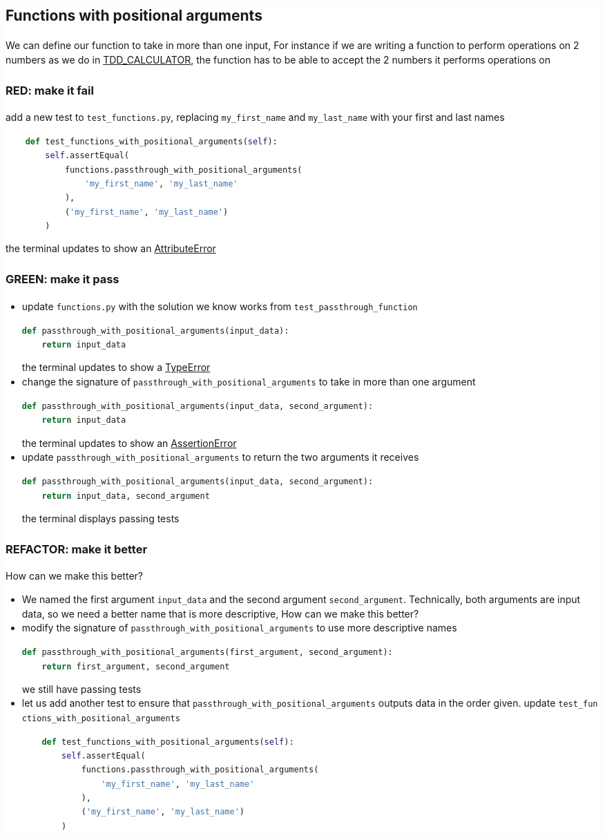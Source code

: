## Functions with positional arguments

We can define our function to take in more than one input, For instance if we are writing a function to perform operations on 2 numbers as we do in [TDD_CALCULATOR](./TDD_CALCULATOR.md), the function has to be able to accept the 2 numbers it performs operations on

### RED: make it fail

add a new test to `test_functions.py`, replacing `my_first_name` and `my_last_name` with your first and last names
```python
    def test_functions_with_positional_arguments(self):
        self.assertEqual(
            functions.passthrough_with_positional_arguments(
                'my_first_name', 'my_last_name'
            ),
            ('my_first_name', 'my_last_name')
        )
```
the terminal updates to show an [AttributeError](./ATTRIBUTE_ERROR.md)

### GREEN: make it pass

- update `functions.py` with the solution we know works from `test_passthrough_function`
    ```python
    def passthrough_with_positional_arguments(input_data):
        return input_data
    ```
    the terminal updates to show a [TypeError](./TYPE_ERROR.md)
- change the signature of `passthrough_with_positional_arguments` to take in more than one argument
    ```python
    def passthrough_with_positional_arguments(input_data, second_argument):
        return input_data
    ```
    the terminal updates to show an [AssertionError](./ASSERTION_ERROR.md)
- update `passthrough_with_positional_arguments` to return the two arguments it receives
    ```python
    def passthrough_with_positional_arguments(input_data, second_argument):
        return input_data, second_argument
    ```
    the terminal displays passing tests

### REFACTOR: make it better

How can we make this better?
- We named the first argument `input_data` and the second argument `second_argument`. Technically, both arguments are input data, so we need a better name that is more descriptive, How can we make this better?
- modify the signature of `passthrough_with_positional_arguments` to use more descriptive names
    ```python
    def passthrough_with_positional_arguments(first_argument, second_argument):
        return first_argument, second_argument
    ```
    we still have passing tests
- let us add another test to ensure that `passthrough_with_positional_arguments` outputs data in the order given. update `test_functions_with_positional_arguments`
    ```python
        def test_functions_with_positional_arguments(self):
            self.assertEqual(
                functions.passthrough_with_positional_arguments(
                    'my_first_name', 'my_last_name'
                ),
                ('my_first_name', 'my_last_name')
            )